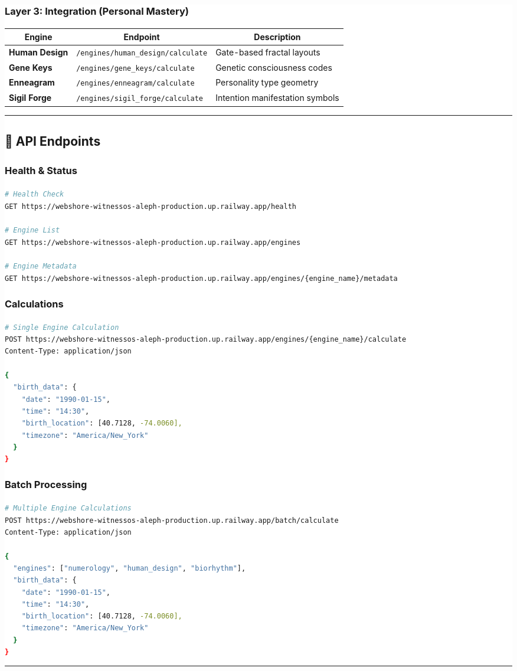 ### **Layer 3: Integration** (Personal Mastery)
| Engine | Endpoint | Description |
|--------|----------|-------------|
| **Human Design** | `/engines/human_design/calculate` | Gate-based fractal layouts |
| **Gene Keys** | `/engines/gene_keys/calculate` | Genetic consciousness codes |
| **Enneagram** | `/engines/enneagram/calculate` | Personality type geometry |
| **Sigil Forge** | `/engines/sigil_forge/calculate` | Intention manifestation symbols |

---

## 🔌 **API Endpoints**

### **Health & Status**
```bash
# Health Check
GET https://webshore-witnessos-aleph-production.up.railway.app/health

# Engine List
GET https://webshore-witnessos-aleph-production.up.railway.app/engines

# Engine Metadata
GET https://webshore-witnessos-aleph-production.up.railway.app/engines/{engine_name}/metadata
```

### **Calculations**
```bash
# Single Engine Calculation
POST https://webshore-witnessos-aleph-production.up.railway.app/engines/{engine_name}/calculate
Content-Type: application/json

{
  "birth_data": {
    "date": "1990-01-15",
    "time": "14:30",
    "birth_location": [40.7128, -74.0060],
    "timezone": "America/New_York"
  }
}
```

### **Batch Processing**
```bash
# Multiple Engine Calculations
POST https://webshore-witnessos-aleph-production.up.railway.app/batch/calculate
Content-Type: application/json

{
  "engines": ["numerology", "human_design", "biorhythm"],
  "birth_data": {
    "date": "1990-01-15",
    "time": "14:30",
    "birth_location": [40.7128, -74.0060],
    "timezone": "America/New_York"
  }
}
```

---